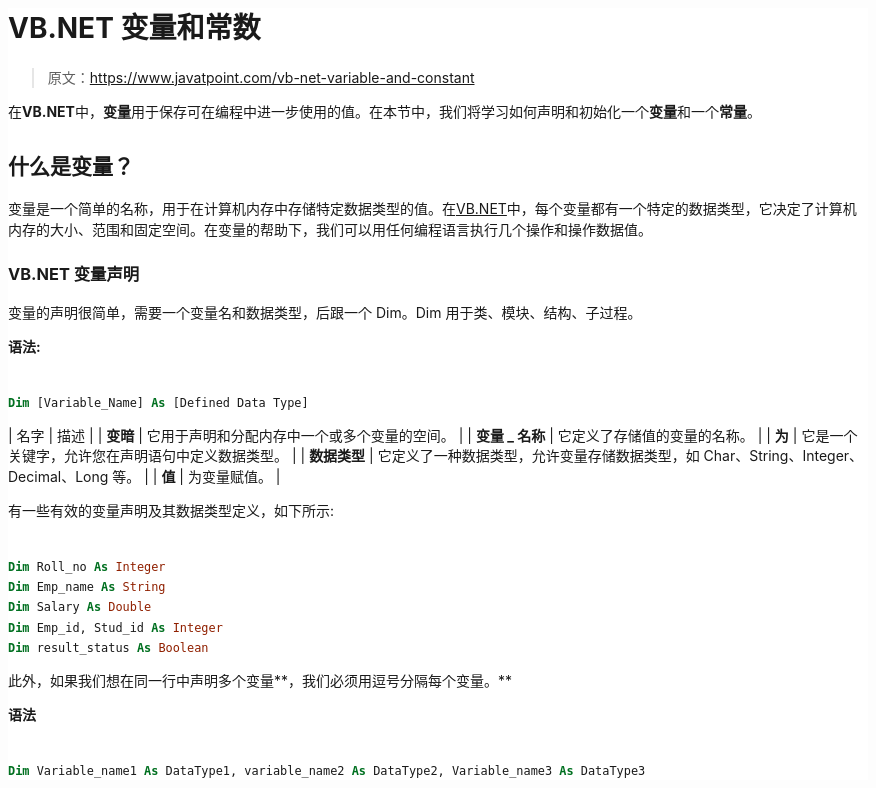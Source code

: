 # VB.NET 变量和常数

> 原文：<https://www.javatpoint.com/vb-net-variable-and-constant>

在**VB.NET**中，**变量**用于保存可在编程中进一步使用的值。在本节中，我们将学习如何声明和初始化一个**变量**和一个**常量**。

## 什么是变量？

变量是一个简单的名称，用于在计算机内存中存储特定数据类型的值。在[VB.NET](https://www.javatpoint.com/vb-net)中，每个变量都有一个特定的数据类型，它决定了计算机内存的大小、范围和固定空间。在变量的帮助下，我们可以用任何编程语言执行几个操作和操作数据值。

### VB.NET 变量声明

变量的声明很简单，需要一个变量名和数据类型，后跟一个 Dim。Dim 用于类、模块、结构、子过程。

**语法:**

```vb

Dim [Variable_Name] As [Defined Data Type]

```

| 名字 | 描述 |
| **变暗** | 它用于声明和分配内存中一个或多个变量的空间。 |
| **变量 _ 名称** | 它定义了存储值的变量的名称。 |
| **为** | 它是一个关键字，允许您在声明语句中定义数据类型。 |
| **数据类型** | 它定义了一种数据类型，允许变量存储数据类型，如 Char、String、Integer、Decimal、Long 等。 |
| **值** | 为变量赋值。 |

有一些有效的变量声明及其数据类型定义，如下所示:

```vb

Dim Roll_no As Integer
Dim Emp_name As String
Dim Salary As Double
Dim Emp_id, Stud_id As Integer
Dim result_status As Boolean

```

此外，如果我们想在同一行中声明多个变量**，我们必须用逗号分隔每个变量。**

**语法**

```vb

Dim Variable_name1 As DataType1, variable_name2 As DataType2, Variable_name3 As DataType3

```
